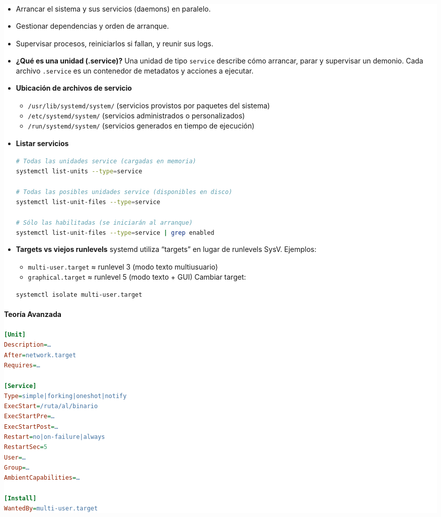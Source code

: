   * Arrancar el sistema y sus servicios (daemons) en paralelo.
  * Gestionar dependencias y orden de arranque.
  * Supervisar procesos, reiniciarlos si fallan, y reunir sus logs.

* **¿Qué es una unidad (.service)?**
  Una unidad de tipo `service` describe cómo arrancar, parar y supervisar un demonio. Cada archivo `.service` es un contenedor de metadatos y acciones a ejecutar.

* **Ubicación de archivos de servicio**

  * `/usr/lib/systemd/system/` (servicios provistos por paquetes del sistema)
  * `/etc/systemd/system/` (servicios administrados o personalizados)
  * `/run/systemd/system/` (servicios generados en tiempo de ejecución)

* **Listar servicios**

  ```bash
  # Todas las unidades service (cargadas en memoria)
  systemctl list-units --type=service

  # Todas las posibles unidades service (disponibles en disco)
  systemctl list-unit-files --type=service

  # Sólo las habilitadas (se iniciarán al arranque)
  systemctl list-unit-files --type=service | grep enabled
  ```

* **Targets vs viejos runlevels**
  systemd utiliza “targets” en lugar de runlevels SysV. Ejemplos:

  * `multi-user.target` ≈ runlevel 3 (modo texto multiusuario)
  * `graphical.target` ≈ runlevel 5 (modo texto + GUI)
    Cambiar target:

  ```bash
  systemctl isolate multi-user.target
  ```

#### Teoría Avanzada

```ini
[Unit]
Description=…
After=network.target
Requires=…

[Service]
Type=simple|forking|oneshot|notify
ExecStart=/ruta/al/binario
ExecStartPre=…
ExecStartPost=…
Restart=no|on-failure|always
RestartSec=5
User=…
Group=…
AmbientCapabilities=…

[Install]
WantedBy=multi-user.target
```
